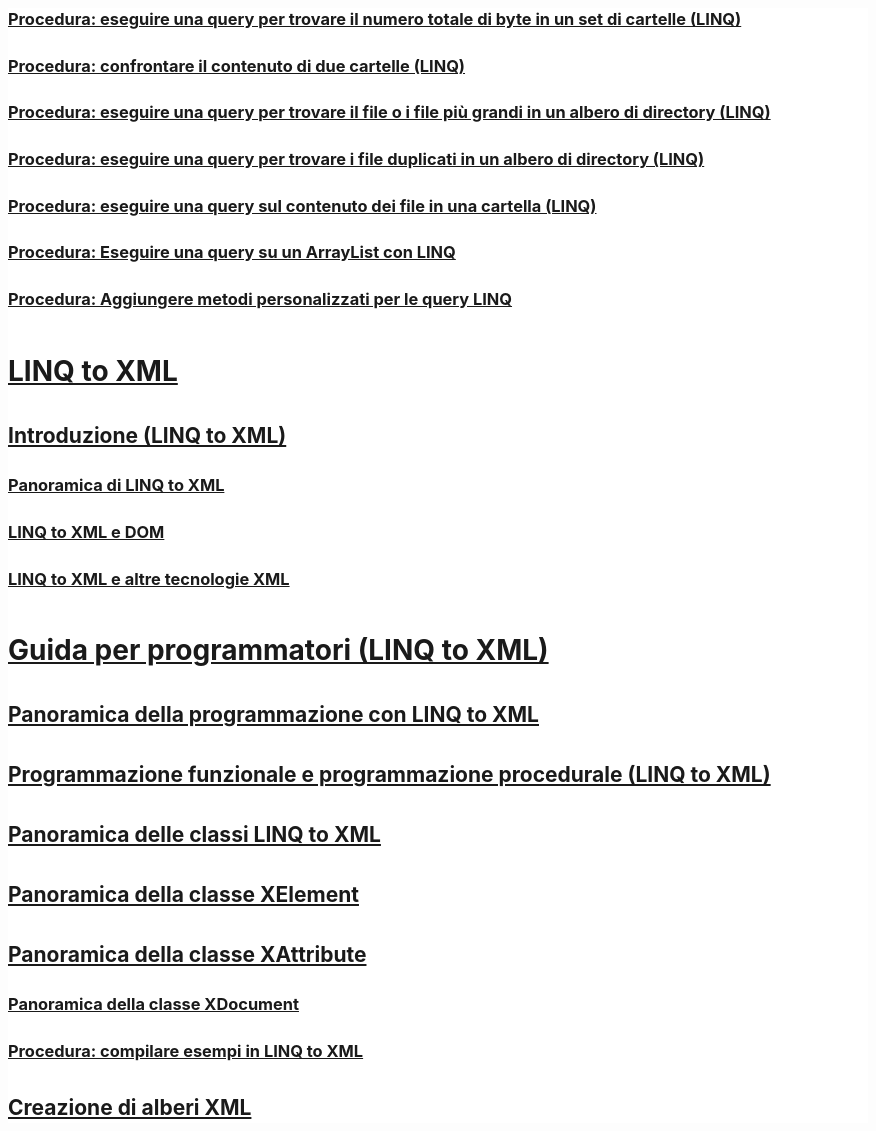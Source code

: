 ### [Procedura: eseguire una query per trovare il numero totale di byte in un set di cartelle (LINQ)](how-to-query-for-the-total-number-of-bytes-in-a-set-of-folders.md)
### [Procedura: confrontare il contenuto di due cartelle (LINQ)](how-to-compare-the-contents-of-two-folders-linq.md)
### [Procedura: eseguire una query per trovare il file o i file più grandi in un albero di directory (LINQ)](how-to-query-for-the-largest-file-or-files-in-a-directory-tree.md)
### [Procedura: eseguire una query per trovare i file duplicati in un albero di directory (LINQ)](how-to-query-for-duplicate-files-in-a-directory-tree-linq.md)
### [Procedura: eseguire una query sul contenuto dei file in una cartella (LINQ)](how-to-query-the-contents-of-files-in-a-folder-linq.md)
### [Procedura: Eseguire una query su un ArrayList con LINQ](how-to-query-an-arraylist-with-linq.md)
### [Procedura: Aggiungere metodi personalizzati per le query LINQ](how-to-add-custom-methods-for-linq-queries.md)

# [LINQ to XML](linq-to-xml.md)
## [Introduzione (LINQ to XML)](getting-started-linq-to-xml.md)
### [Panoramica di LINQ to XML](linq-to-xml-overview.md)
### [LINQ to XML e DOM](linq-to-xml-vs-dom.md)
### [LINQ to XML e altre tecnologie XML](linq-to-xml-vs-other-xml-technologies.md)

# [Guida per programmatori (LINQ to XML)](programming-guide-linq-to-xml.md)
## [Panoramica della programmazione con LINQ to XML](linq-to-xml-programming-overview.md)
## [Programmazione funzionale e programmazione procedurale (LINQ to XML)](functional-vs-procedural-programming-linq-to-xml.md)
## [Panoramica delle classi LINQ to XML](linq-to-xml-classes-overview.md)
## [Panoramica della classe XElement](xelement-class-overview.md)
## [Panoramica della classe XAttribute](xattribute-class-overview.md)
### [Panoramica della classe XDocument](xdocument-class-overview.md)
### [Procedura: compilare esempi in LINQ to XML](how-to-build-linq-to-xml-examples.md)
## [Creazione di alberi XML](creating-xml-trees.md)